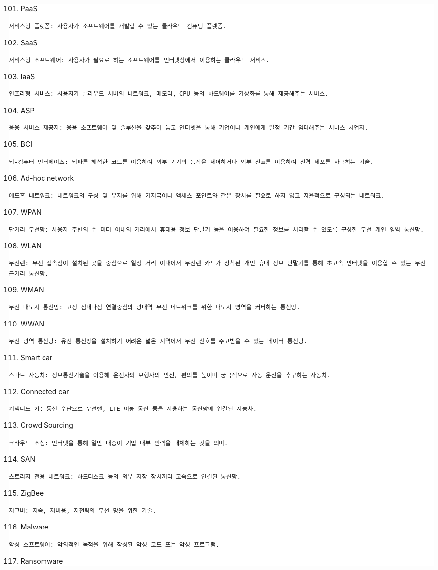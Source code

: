 101. PaaS
    
    서비스형 플랫폼: 사용자가 소프트웨어를 개발할 수 있는 클라우드 컴퓨팅 플랫폼.
    
102. SaaS
    
    서비스형 소프트웨어: 사용자가 필요로 하는 소프트웨어를 인터넷상에서 이용하는 클라우드 서비스.
    
103. IaaS
    
    인프라형 서비스: 사용자가 클라우드 서버의 네트워크, 메모리, CPU 등의 하드웨어를 가상화를 통해 제공해주는 서비스.
    
104. ASP
    
    응용 서비스 제공자: 응용 소프트웨어 및 솔루션을 갖추어 놓고 인터넷을 통해 기업이나 개인에게 일정 기간 임대해주는 서비스 사업자.
    
105. BCI
    
    뇌-컴퓨터 인터페이스: 뇌파를 해석한 코드를 이용하여 외부 기기의 동작을 제어하거나 외부 신호를 이용하여 신경 세포를 자극하는 기술.
    
106. Ad-hoc network
    
    애드혹 네트워크: 네트워크의 구성 및 유지를 위해 기지국이나 액세스 포인트와 같은 장치를 필요로 하지 않고 자율적으로 구성되는 네트워크.
    
107. WPAN
    
    단거리 무선망: 사용자 주변의 수 미터 이내의 거리에서 휴대용 정보 단말기 등을 이용하여 필요한 정보를 처리할 수 있도록 구성한 무선 개인 영역 통신망.
    
108. WLAN
    
    무선랜: 무선 접속점이 설치된 곳을 중심으로 일정 거리 이내에서 무선랜 카드가 장착된 개인 휴대 정보 단말기를 통해 초고속 인터넷을 이용할 수 있는 무선 근거리 통신망.
    
109. WMAN
    
    무선 대도시 통신망: 고정 점대다점 연결중심의 광대역 무선 네트워크를 위한 대도시 영역을 커버하는 통신망.
    
110. WWAN
    
    무선 광역 통신망: 유선 통신망을 설치하기 어려운 넓은 지역에서 무선 신호를 주고받을 수 있는 데이터 통신망.
    
111. Smart car
    
    스마트 자동차: 정보통신기술을 이용해 운전자와 보행자의 안전, 편의를 높이며 궁극적으로 자동 운전을 추구하는 자동차.
    
112. Connected car
    
    커넥티드 카: 통신 수단으로 무선랜, LTE 이동 통신 등을 사용하는 통신망에 연결된 자동차.
    
113. Crowd Sourcing
    
    크라우드 소싱: 인터넷을 통해 일반 대중이 기업 내부 인력을 대체하는 것을 의미.
    
114. SAN
    
    스토리지 전용 네트워크: 하드디스크 등의 외부 저장 장치끼리 고속으로 연결된 통신망.
    
115. ZigBee
    
    지그비: 저속, 저비용, 저전력의 무선 망을 위한 기술.
    
116. Malware
    
    악성 소프트웨어: 악의적인 목적을 위해 작성된 악성 코드 또는 악성 프로그램.
    
117. Ransomware
    